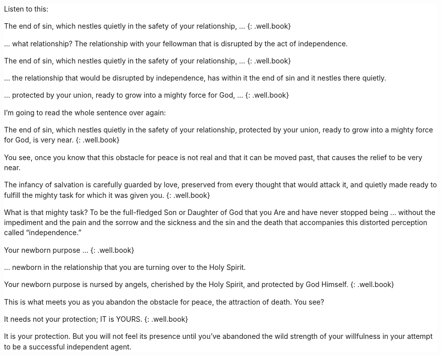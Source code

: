 Listen to this:

The end of sin, which nestles quietly in the
safety of your relationship, &hellip;
{: .well.book}

&hellip; what relationship? The relationship with your fellowman that is
disrupted by the act of independence.

The end of sin, which nestles quietly in the
safety of your relationship, &hellip;
{: .well.book}

&hellip; the relationship that would be disrupted by independence, has
within it the end of sin and it nestles there quietly.

&hellip; protected by your union, ready to grow
into a mighty force for God, &hellip;
{: .well.book}

I&rsquo;m going to read the whole sentence over again:

The end of sin, which nestles quietly in the
safety of your relationship, protected by your union, ready to grow into
a mighty force for God, is very near.
{: .well.book}

You see, once you know that this obstacle for peace is not real and that
it can be moved past, that causes the relief to be very near.

The infancy of salvation is carefully guarded by
love, preserved from every thought that would attack it, and quietly
made ready to fulfill the mighty task for which it was given you.
{: .well.book}

What is that mighty task? To be the full-fledged Son or Daughter of God
that you Are and have never stopped being &hellip; without the
impediment and the pain and the sorrow and the sickness and the sin and
the death that accompanies this distorted perception called
&ldquo;independence.&rdquo;

Your newborn purpose &hellip;
{: .well.book}

&hellip; newborn in the relationship that you are turning over to the
Holy Spirit.

Your newborn purpose is nursed by angels,
cherished by the Holy Spirit, and protected by God Himself.
{: .well.book}

This is what meets you as you abandon the obstacle for peace, the
attraction of death. You see?

It needs not your protection; IT is YOURS.
{: .well.book}

It is your protection. But you will not feel its presence until
you&rsquo;ve abandoned the wild strength of your willfulness in your
attempt to be a successful independent agent.
